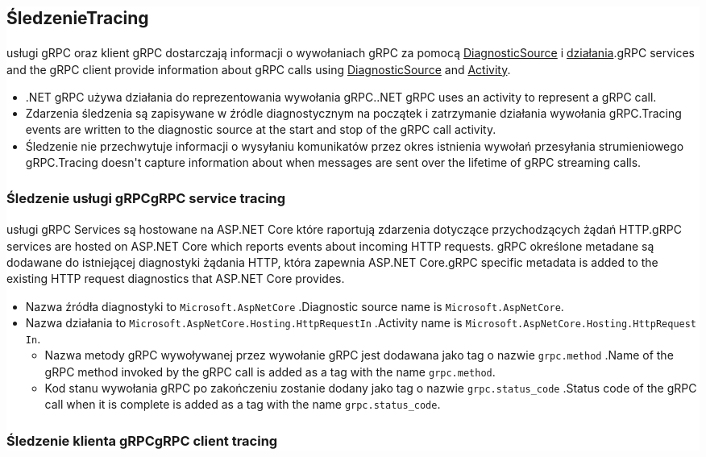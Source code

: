 ## <a name="tracing"></a><span data-ttu-id="a2a7c-156">Śledzenie</span><span class="sxs-lookup"><span data-stu-id="a2a7c-156">Tracing</span></span>

<span data-ttu-id="a2a7c-157">usługi gRPC oraz klient gRPC dostarczają informacji o wywołaniach gRPC za pomocą [DiagnosticSource](/dotnet/api/system.diagnostics.diagnosticsource) i [działania](/dotnet/api/system.diagnostics.activity).</span><span class="sxs-lookup"><span data-stu-id="a2a7c-157">gRPC services and the gRPC client provide information about gRPC calls using [DiagnosticSource](/dotnet/api/system.diagnostics.diagnosticsource) and [Activity](/dotnet/api/system.diagnostics.activity).</span></span>

* <span data-ttu-id="a2a7c-158">.NET gRPC używa działania do reprezentowania wywołania gRPC.</span><span class="sxs-lookup"><span data-stu-id="a2a7c-158">.NET gRPC uses an activity to represent a gRPC call.</span></span>
* <span data-ttu-id="a2a7c-159">Zdarzenia śledzenia są zapisywane w źródle diagnostycznym na początek i zatrzymanie działania wywołania gRPC.</span><span class="sxs-lookup"><span data-stu-id="a2a7c-159">Tracing events are written to the diagnostic source at the start and stop of the gRPC call activity.</span></span>
* <span data-ttu-id="a2a7c-160">Śledzenie nie przechwytuje informacji o wysyłaniu komunikatów przez okres istnienia wywołań przesyłania strumieniowego gRPC.</span><span class="sxs-lookup"><span data-stu-id="a2a7c-160">Tracing doesn't capture information about when messages are sent over the lifetime of gRPC streaming calls.</span></span>

### <a name="grpc-service-tracing"></a><span data-ttu-id="a2a7c-161">Śledzenie usługi gRPC</span><span class="sxs-lookup"><span data-stu-id="a2a7c-161">gRPC service tracing</span></span>

<span data-ttu-id="a2a7c-162">usługi gRPC Services są hostowane na ASP.NET Core które raportują zdarzenia dotyczące przychodzących żądań HTTP.</span><span class="sxs-lookup"><span data-stu-id="a2a7c-162">gRPC services are hosted on ASP.NET Core which reports events about incoming HTTP requests.</span></span> <span data-ttu-id="a2a7c-163">gRPC określone metadane są dodawane do istniejącej diagnostyki żądania HTTP, która zapewnia ASP.NET Core.</span><span class="sxs-lookup"><span data-stu-id="a2a7c-163">gRPC specific metadata is added to the existing HTTP request diagnostics that ASP.NET Core provides.</span></span>

* <span data-ttu-id="a2a7c-164">Nazwa źródła diagnostyki to `Microsoft.AspNetCore` .</span><span class="sxs-lookup"><span data-stu-id="a2a7c-164">Diagnostic source name is `Microsoft.AspNetCore`.</span></span>
* <span data-ttu-id="a2a7c-165">Nazwa działania to `Microsoft.AspNetCore.Hosting.HttpRequestIn` .</span><span class="sxs-lookup"><span data-stu-id="a2a7c-165">Activity name is `Microsoft.AspNetCore.Hosting.HttpRequestIn`.</span></span>
  * <span data-ttu-id="a2a7c-166">Nazwa metody gRPC wywoływanej przez wywołanie gRPC jest dodawana jako tag o nazwie `grpc.method` .</span><span class="sxs-lookup"><span data-stu-id="a2a7c-166">Name of the gRPC method invoked by the gRPC call is added as a tag with the name `grpc.method`.</span></span>
  * <span data-ttu-id="a2a7c-167">Kod stanu wywołania gRPC po zakończeniu zostanie dodany jako tag o nazwie `grpc.status_code` .</span><span class="sxs-lookup"><span data-stu-id="a2a7c-167">Status code of the gRPC call when it is complete is added as a tag with the name `grpc.status_code`.</span></span>

### <a name="grpc-client-tracing"></a><span data-ttu-id="a2a7c-168">Śledzenie klienta gRPC</span><span class="sxs-lookup"><span data-stu-id="a2a7c-168">gRPC client tracing</span></span>
